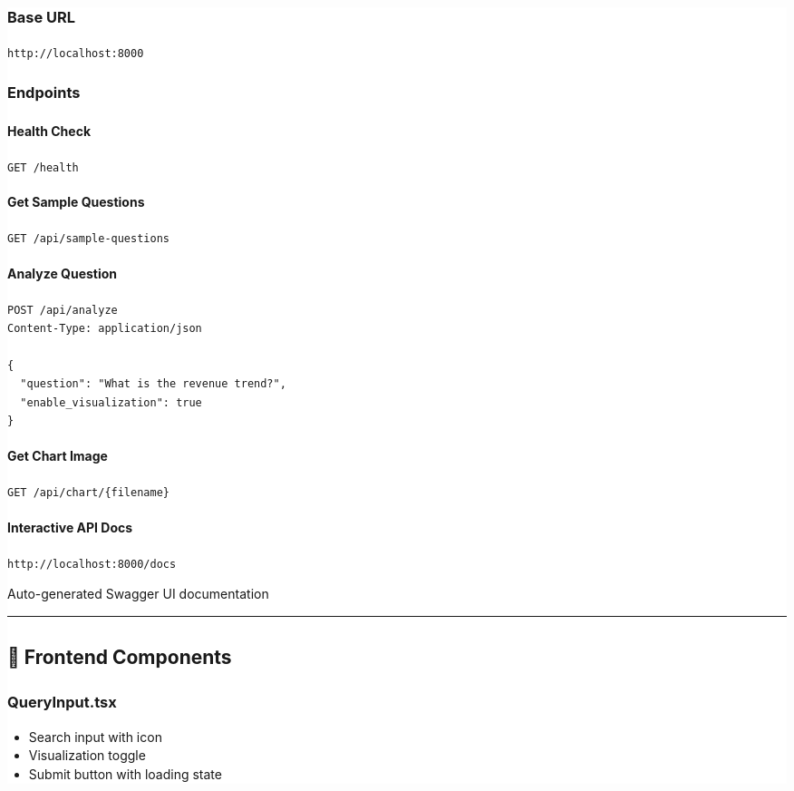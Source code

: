 ### Base URL

```http
http://localhost:8000
```

### Endpoints

#### Health Check

```http
GET /health
```

#### Get Sample Questions

```http
GET /api/sample-questions
```

#### Analyze Question

```http
POST /api/analyze
Content-Type: application/json

{
  "question": "What is the revenue trend?",
  "enable_visualization": true
}
```

#### Get Chart Image

```http
GET /api/chart/{filename}
```

#### Interactive API Docs

```http
http://localhost:8000/docs
```

Auto-generated Swagger UI documentation

---

## 🎨 Frontend Components

### QueryInput.tsx

- Search input with icon
- Visualization toggle
- Submit button with loading state
